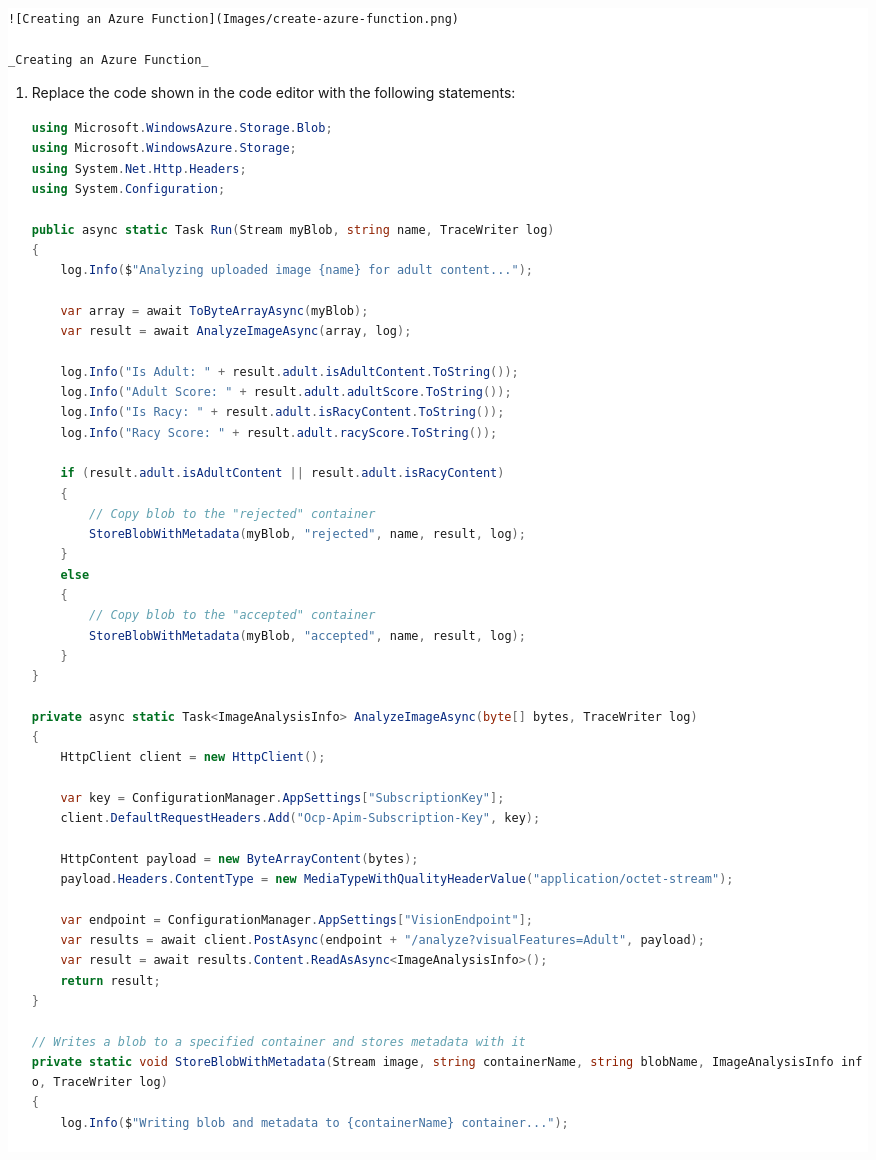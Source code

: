     ![Creating an Azure Function](Images/create-azure-function.png)

    _Creating an Azure Function_

1. Replace the code shown in the code editor with the following statements:

	```C#
	using Microsoft.WindowsAzure.Storage.Blob;
	using Microsoft.WindowsAzure.Storage;
	using System.Net.Http.Headers;
	using System.Configuration;
	
	public async static Task Run(Stream myBlob, string name, TraceWriter log)
	{       
	    log.Info($"Analyzing uploaded image {name} for adult content...");
	
	    var array = await ToByteArrayAsync(myBlob);
	    var result = await AnalyzeImageAsync(array, log);
	    
	    log.Info("Is Adult: " + result.adult.isAdultContent.ToString());
	    log.Info("Adult Score: " + result.adult.adultScore.ToString());
	    log.Info("Is Racy: " + result.adult.isRacyContent.ToString());
	    log.Info("Racy Score: " + result.adult.racyScore.ToString());
	
	    if (result.adult.isAdultContent || result.adult.isRacyContent)
	    {
	        // Copy blob to the "rejected" container
	        StoreBlobWithMetadata(myBlob, "rejected", name, result, log);
	    }
	    else
	    {
	        // Copy blob to the "accepted" container
	        StoreBlobWithMetadata(myBlob, "accepted", name, result, log);
	    }
	}
	
	private async static Task<ImageAnalysisInfo> AnalyzeImageAsync(byte[] bytes, TraceWriter log)
	{
	    HttpClient client = new HttpClient();
	
	    var key = ConfigurationManager.AppSettings["SubscriptionKey"];
	    client.DefaultRequestHeaders.Add("Ocp-Apim-Subscription-Key", key);
	
	    HttpContent payload = new ByteArrayContent(bytes);
	    payload.Headers.ContentType = new MediaTypeWithQualityHeaderValue("application/octet-stream");
	    
	    var endpoint = ConfigurationManager.AppSettings["VisionEndpoint"];
	    var results = await client.PostAsync(endpoint + "/analyze?visualFeatures=Adult", payload);
	    var result = await results.Content.ReadAsAsync<ImageAnalysisInfo>();
	    return result;
	}
	
	// Writes a blob to a specified container and stores metadata with it
	private static void StoreBlobWithMetadata(Stream image, string containerName, string blobName, ImageAnalysisInfo info, TraceWriter log)
	{
	    log.Info($"Writing blob and metadata to {containerName} container...");
	    